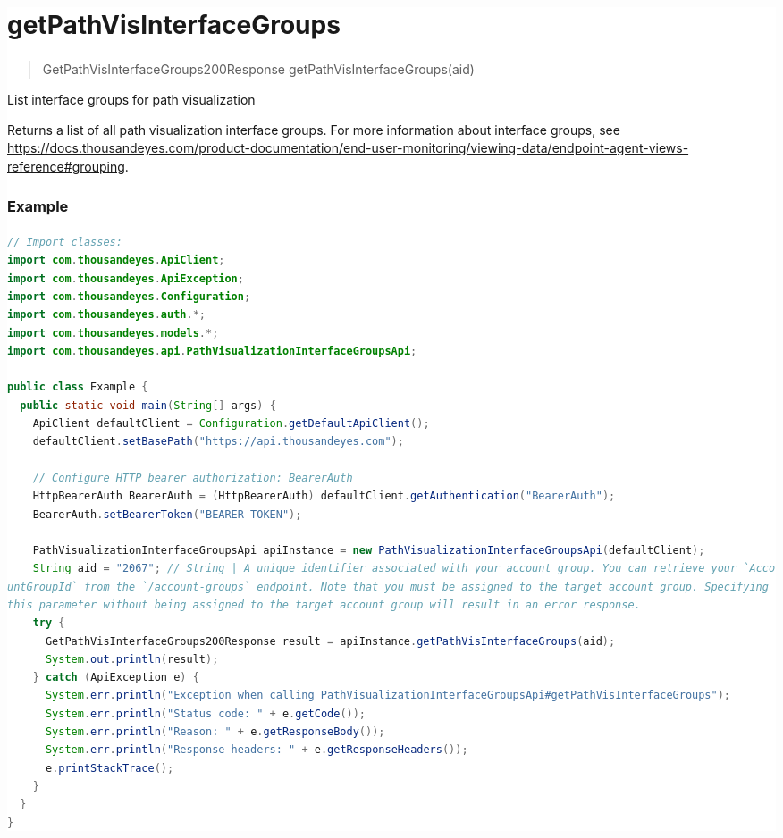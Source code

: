 
<a id="getPathVisInterfaceGroups"></a>
# **getPathVisInterfaceGroups**
> GetPathVisInterfaceGroups200Response getPathVisInterfaceGroups(aid)

List interface groups for path visualization

Returns a list of all path visualization interface groups. For more information about interface groups, see https://docs.thousandeyes.com/product-documentation/end-user-monitoring/viewing-data/endpoint-agent-views-reference#grouping.

### Example
```java
// Import classes:
import com.thousandeyes.ApiClient;
import com.thousandeyes.ApiException;
import com.thousandeyes.Configuration;
import com.thousandeyes.auth.*;
import com.thousandeyes.models.*;
import com.thousandeyes.api.PathVisualizationInterfaceGroupsApi;

public class Example {
  public static void main(String[] args) {
    ApiClient defaultClient = Configuration.getDefaultApiClient();
    defaultClient.setBasePath("https://api.thousandeyes.com");
    
    // Configure HTTP bearer authorization: BearerAuth
    HttpBearerAuth BearerAuth = (HttpBearerAuth) defaultClient.getAuthentication("BearerAuth");
    BearerAuth.setBearerToken("BEARER TOKEN");

    PathVisualizationInterfaceGroupsApi apiInstance = new PathVisualizationInterfaceGroupsApi(defaultClient);
    String aid = "2067"; // String | A unique identifier associated with your account group. You can retrieve your `AccountGroupId` from the `/account-groups` endpoint. Note that you must be assigned to the target account group. Specifying this parameter without being assigned to the target account group will result in an error response.
    try {
      GetPathVisInterfaceGroups200Response result = apiInstance.getPathVisInterfaceGroups(aid);
      System.out.println(result);
    } catch (ApiException e) {
      System.err.println("Exception when calling PathVisualizationInterfaceGroupsApi#getPathVisInterfaceGroups");
      System.err.println("Status code: " + e.getCode());
      System.err.println("Reason: " + e.getResponseBody());
      System.err.println("Response headers: " + e.getResponseHeaders());
      e.printStackTrace();
    }
  }
}
```
